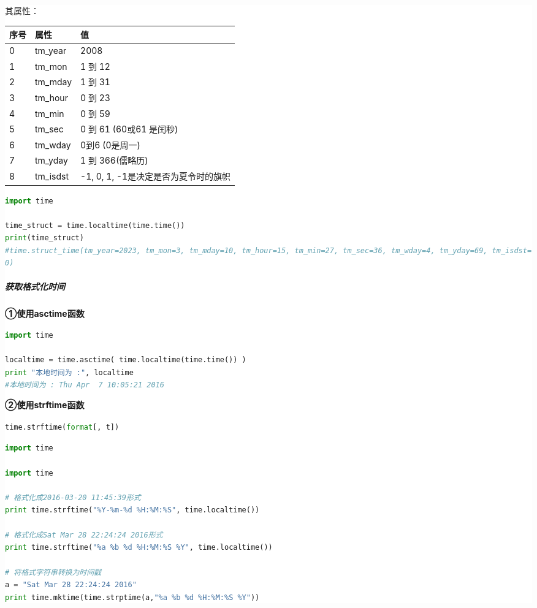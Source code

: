 其属性：

| 序号 | 属性     | 值                                   |
| :--- | :------- | :----------------------------------- |
| 0    | tm_year  | 2008                                 |
| 1    | tm_mon   | 1 到 12                              |
| 2    | tm_mday  | 1 到 31                              |
| 3    | tm_hour  | 0 到 23                              |
| 4    | tm_min   | 0 到 59                              |
| 5    | tm_sec   | 0 到 61 (60或61 是闰秒)              |
| 6    | tm_wday  | 0到6 (0是周一)                       |
| 7    | tm_yday  | 1 到 366(儒略历)                     |
| 8    | tm_isdst | -1, 0, 1, -1是决定是否为夏令时的旗帜 |

```python
import time

time_struct = time.localtime(time.time())
print(time_struct)
#time.struct_time(tm_year=2023, tm_mon=3, tm_mday=10, tm_hour=15, tm_min=27, tm_sec=36, tm_wday=4, tm_yday=69, tm_isdst=0)
```



##### 获取格式化时间

**①使用asctime函数**

```python
import time
 
localtime = time.asctime( time.localtime(time.time()) )
print "本地时间为 :", localtime
#本地时间为 : Thu Apr  7 10:05:21 2016
```

**②使用strftime函数**

```python
time.strftime(format[, t])
```

```python
import time

import time
 
# 格式化成2016-03-20 11:45:39形式
print time.strftime("%Y-%m-%d %H:%M:%S", time.localtime()) 
 
# 格式化成Sat Mar 28 22:24:24 2016形式
print time.strftime("%a %b %d %H:%M:%S %Y", time.localtime()) 
  
# 将格式字符串转换为时间戳
a = "Sat Mar 28 22:24:24 2016"
print time.mktime(time.strptime(a,"%a %b %d %H:%M:%S %Y"))
```
